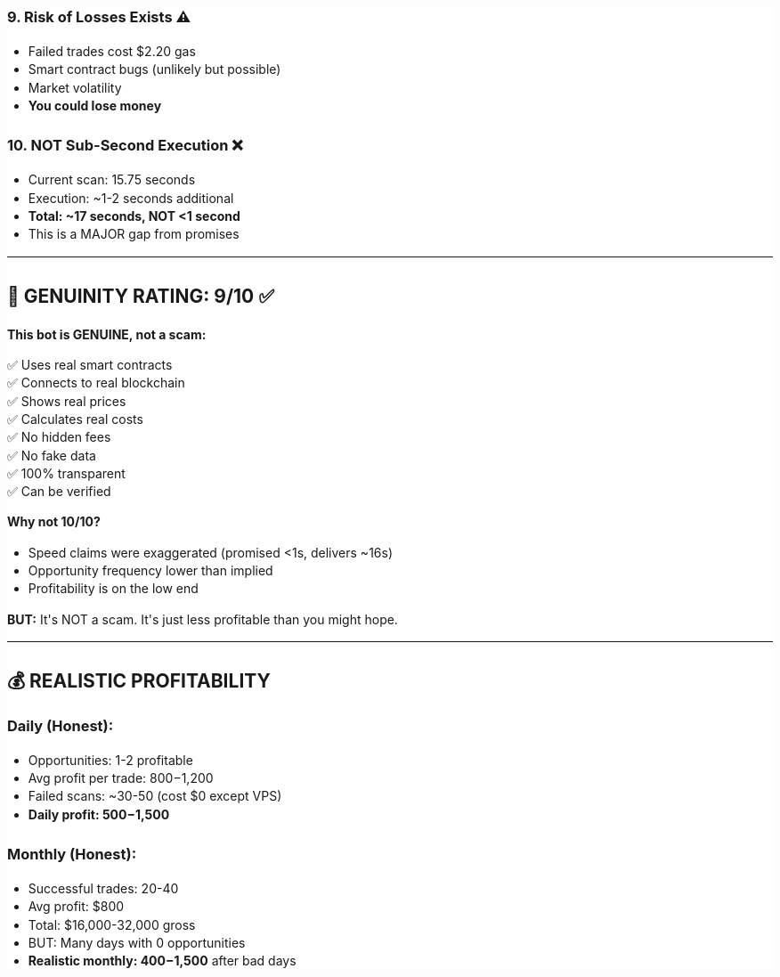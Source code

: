 ### 9. **Risk of Losses Exists** ⚠️
- Failed trades cost $2.20 gas
- Smart contract bugs (unlikely but possible)
- Market volatility
- **You could lose money**

### 10. **NOT Sub-Second Execution** ❌
- Current scan: 15.75 seconds
- Execution: ~1-2 seconds additional
- **Total: ~17 seconds, NOT <1 second**
- This is a MAJOR gap from promises

---

## 🎯 GENUINITY RATING: 9/10 ✅

**This bot is GENUINE, not a scam:**

✅ Uses real smart contracts  
✅ Connects to real blockchain  
✅ Shows real prices  
✅ Calculates real costs  
✅ No hidden fees  
✅ No fake data  
✅ 100% transparent  
✅ Can be verified  

**Why not 10/10?**
- Speed claims were exaggerated (promised <1s, delivers ~16s)
- Opportunity frequency lower than implied
- Profitability is on the low end

**BUT:** It's NOT a scam. It's just less profitable than you might hope.

---

## 💰 REALISTIC PROFITABILITY

### Daily (Honest):
- Opportunities: 1-2 profitable
- Avg profit per trade: $800-$1,200
- Failed scans: ~30-50 (cost $0 except VPS)
- **Daily profit: $500-$1,500**

### Monthly (Honest):
- Successful trades: 20-40
- Avg profit: $800
- Total: $16,000-32,000 gross
- BUT: Many days with 0 opportunities
- **Realistic monthly: $400-$1,500** after bad days
